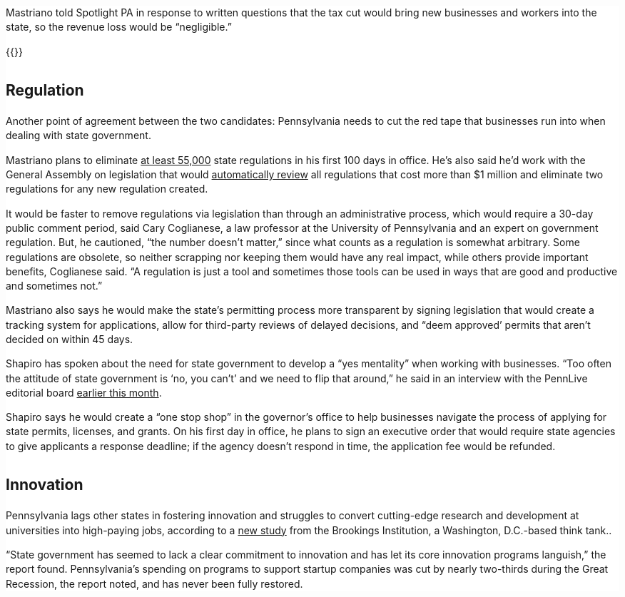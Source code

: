 Mastriano told Spotlight PA in response to written questions that the tax cut would bring new businesses and workers into the state, so the revenue loss would be “negligible.”

{{<picture src="external/qcthq1vwbwjtnc8gcejg0nenfm.jpeg" description="Doug Mastriano, a state senator, plans to eliminate at least 55,000 state regulations in his first 100 days in office." caption="Doug Mastriano, a state senator, plans to eliminate at least 55,000 state regulations in his first 100 days in office." credit="Tyger Williams / Philadelphia Inquirer">}}

<div id="spl-reg"></div>

## Regulation

Another point of agreement between the two candidates: Pennsylvania needs to cut the red tape that businesses run into when dealing with state government.

Mastriano plans to eliminate <a href="https://web.archive.org/20230103171716/https://www.doug4gov.com/the_plan">at least 55,000</a> state regulations in his first 100 days in office. He’s also said he’d work with the General Assembly on legislation that would <a href="https://web.archive.org/20221025091818/https://www.facebook.com/photo?fbid=542602630560105&set=a.406114977542205">automatically review</a> all regulations that cost more than $1 million and eliminate two regulations for any new regulation created.

It would be faster to remove regulations via legislation than through an administrative process, which would require a 30-day public comment period, said Cary Coglianese, a law professor at the University of Pennsylvania and an expert on government regulation. But, he cautioned, “the number doesn’t matter,” since what counts as a regulation is somewhat arbitrary. Some regulations are obsolete, so neither scrapping nor keeping them would have any real impact, while others provide important benefits, Coglianese said. “A regulation is just a tool and sometimes those tools can be used in ways that are good and productive and sometimes not.”

Mastriano also says he would make the state’s permitting process more transparent by signing legislation that would create a tracking system for applications, allow for third-party reviews of delayed decisions, and “deem approved’ permits that aren’t decided on within 45 days.

Shapiro has spoken about the need for state government to develop a “yes mentality” when working with businesses. “Too often the attitude of state government is ‘no, you can’t’ and we need to flip that around,” he said in an interview with the PennLive editorial board <a href="https://web.archive.org/20221010155707/https://www.facebook.com/PennLive/videos/623858716076566">earlier this month</a>.

Shapiro says he would create a “one stop shop” in the governor’s office to help businesses navigate the process of applying for state permits, licenses, and grants. On his first day in office, he plans to sign an executive order that would require state agencies to give applicants a response deadline; if the agency doesn’t respond in time, the application fee would be refunded.

<div id="spl-inn"></div>

## Innovation

Pennsylvania lags other states in fostering innovation and struggles to convert cutting-edge research and development at universities into high-paying jobs, according to a <a href="https://www.brookings.edu/research/commonwealth-of-innovation-a-policy-agenda-for-revitalizing-pennsylvanias-economic-dynamism/">new study</a> from the Brookings Institution, a Washington, D.C.-based think tank..

“State government has seemed to lack a clear commitment to innovation and has let its core innovation programs languish,” the report found. Pennsylvania’s spending on programs to support startup companies was cut by nearly two-thirds during the Great Recession, the report noted, and has never been fully restored.
